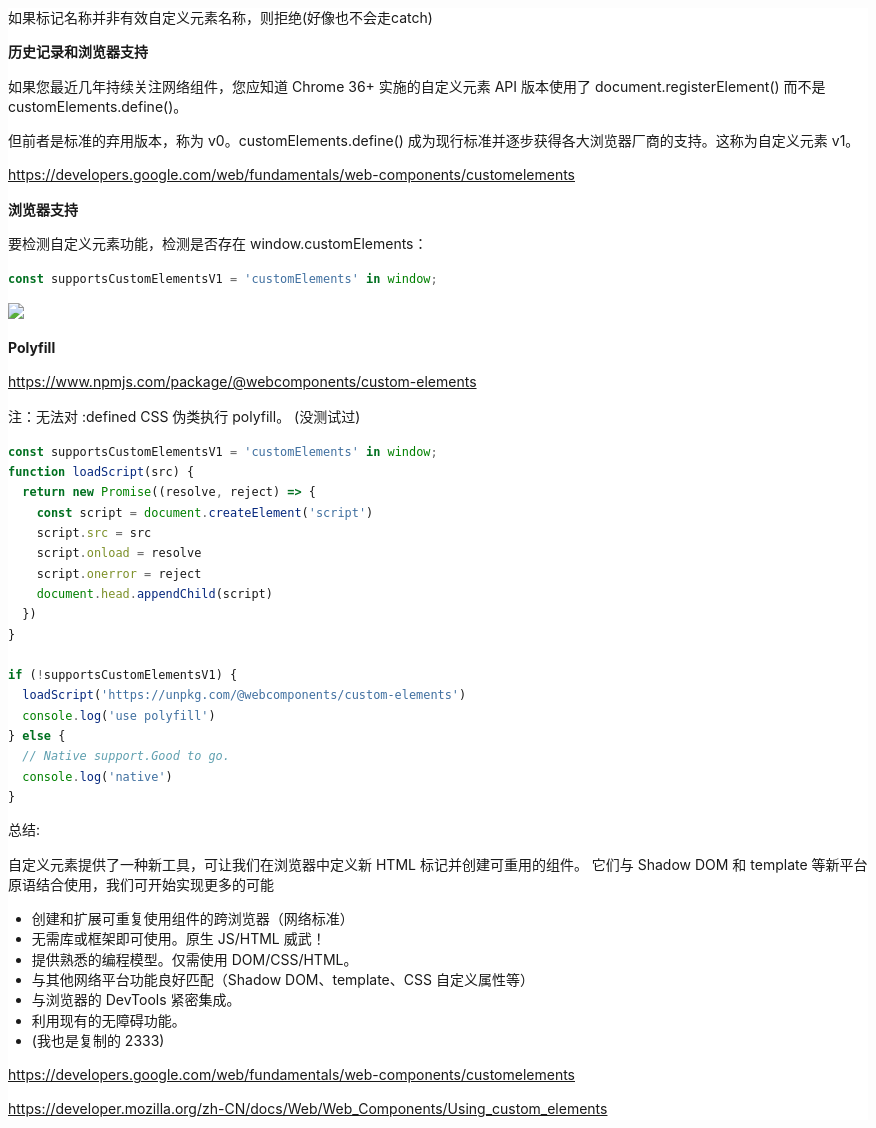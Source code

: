 如果标记名称并非有效自定义元素名称，则拒绝(好像也不会走catch)

**历史记录和浏览器支持**

如果您最近几年持续关注网络组件，您应知道 Chrome 36+ 实施的自定义元素 API 版本使用了 document.registerElement() 而不是 customElements.define()。

但前者是标准的弃用版本，称为 v0。customElements.define() 成为现行标准并逐步获得各大浏览器厂商的支持。这称为自定义元素 v1。

https://developers.google.com/web/fundamentals/web-components/customelements

**浏览器支持**

要检测自定义元素功能，检测是否存在 window.customElements：

```js
const supportsCustomElementsV1 = 'customElements' in window;
```

<img src="Building-Components-Custom-Elements-自定义元素/in.png" />

**Polyfill**

https://www.npmjs.com/package/@webcomponents/custom-elements

注：无法对 :defined CSS 伪类执行 polyfill。 (没测试过)

```js
const supportsCustomElementsV1 = 'customElements' in window;
function loadScript(src) {
  return new Promise((resolve, reject) => {
    const script = document.createElement('script')
    script.src = src
    script.onload = resolve
    script.onerror = reject
    document.head.appendChild(script)
  })
}

if (!supportsCustomElementsV1) {
  loadScript('https://unpkg.com/@webcomponents/custom-elements')
  console.log('use polyfill')
} else {
  // Native support.Good to go.
  console.log('native')
}
```

总结:

自定义元素提供了一种新工具，可让我们在浏览器中定义新 HTML 标记并创建可重用的组件。
它们与 Shadow DOM 和 template 等新平台原语结合使用，我们可开始实现更多的可能

- 创建和扩展可重复使用组件的跨浏览器（网络标准）
- 无需库或框架即可使用。原生 JS/HTML 威武！
- 提供熟悉的编程模型。仅需使用 DOM/CSS/HTML。
- 与其他网络平台功能良好匹配（Shadow DOM、template、CSS 自定义属性等）
- 与浏览器的 DevTools 紧密集成。
- 利用现有的无障碍功能。
- (我也是复制的 2333)

https://developers.google.com/web/fundamentals/web-components/customelements

https://developer.mozilla.org/zh-CN/docs/Web/Web_Components/Using_custom_elements
